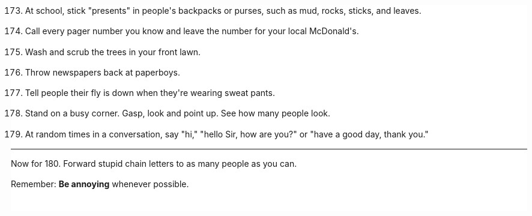 173. At school, stick "presents" in people's backpacks or purses, such as mud, rocks, sticks, and leaves.

174. Call every pager number you know and leave the number for your local McDonald's.

175. Wash and scrub the trees in your front lawn.

176. Throw newspapers back at paperboys.

177. Tell people their fly is down when they're wearing sweat pants.

178. Stand on a busy corner. Gasp, look and point up. See how many people look.

179. At random times in a conversation, say "hi," "hello Sir, how are you?" or "have a good day, thank you."

---

Now for 180. Forward stupid chain letters to as many people as you can.

Remember: **Be annoying** whenever possible.

 &nbsp;

<script src="https://raw.githubusercontent.com/jpedro/jpedro.github.io/master/.github/static/js/comments.js"></script>
<script defer="">Comments.start(document.body.children[0]);</script>
